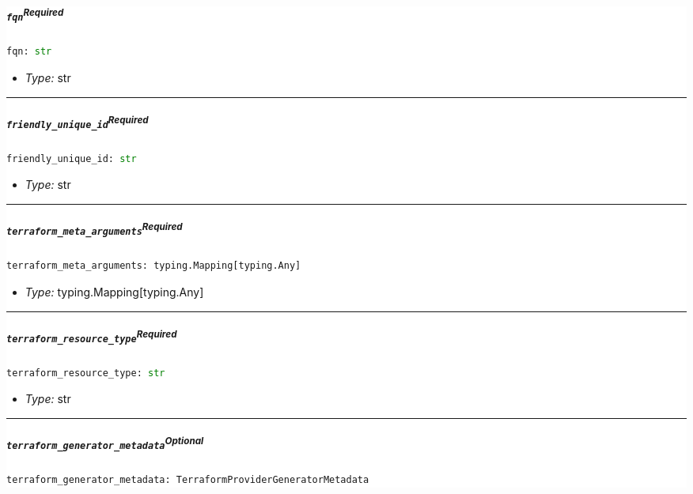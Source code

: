 
##### `fqn`<sup>Required</sup> <a name="fqn" id="rhizo-co-terraform-provider-oci.apmSyntheticsScript.ApmSyntheticsScript.property.fqn"></a>

```python
fqn: str
```

- *Type:* str

---

##### `friendly_unique_id`<sup>Required</sup> <a name="friendly_unique_id" id="rhizo-co-terraform-provider-oci.apmSyntheticsScript.ApmSyntheticsScript.property.friendlyUniqueId"></a>

```python
friendly_unique_id: str
```

- *Type:* str

---

##### `terraform_meta_arguments`<sup>Required</sup> <a name="terraform_meta_arguments" id="rhizo-co-terraform-provider-oci.apmSyntheticsScript.ApmSyntheticsScript.property.terraformMetaArguments"></a>

```python
terraform_meta_arguments: typing.Mapping[typing.Any]
```

- *Type:* typing.Mapping[typing.Any]

---

##### `terraform_resource_type`<sup>Required</sup> <a name="terraform_resource_type" id="rhizo-co-terraform-provider-oci.apmSyntheticsScript.ApmSyntheticsScript.property.terraformResourceType"></a>

```python
terraform_resource_type: str
```

- *Type:* str

---

##### `terraform_generator_metadata`<sup>Optional</sup> <a name="terraform_generator_metadata" id="rhizo-co-terraform-provider-oci.apmSyntheticsScript.ApmSyntheticsScript.property.terraformGeneratorMetadata"></a>

```python
terraform_generator_metadata: TerraformProviderGeneratorMetadata
```
